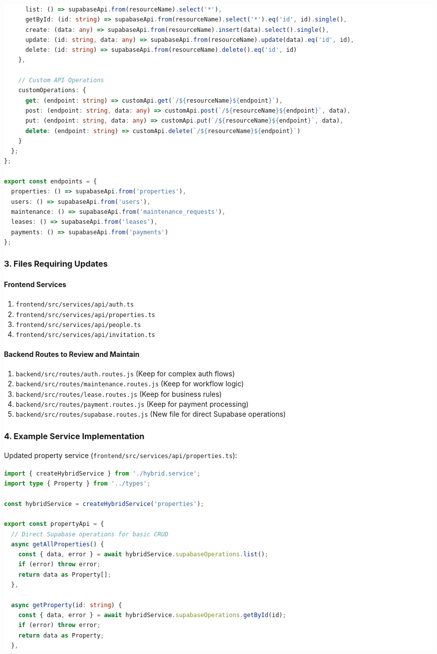 ```typescript
      list: () => supabaseApi.from(resourceName).select('*'),
      getById: (id: string) => supabaseApi.from(resourceName).select('*').eq('id', id).single(),
      create: (data: any) => supabaseApi.from(resourceName).insert(data).select().single(),
      update: (id: string, data: any) => supabaseApi.from(resourceName).update(data).eq('id', id),
      delete: (id: string) => supabaseApi.from(resourceName).delete().eq('id', id)
    },

    // Custom API Operations
    customOperations: {
      get: (endpoint: string) => customApi.get(`/${resourceName}${endpoint}`),
      post: (endpoint: string, data: any) => customApi.post(`/${resourceName}${endpoint}`, data),
      put: (endpoint: string, data: any) => customApi.put(`/${resourceName}${endpoint}`, data),
      delete: (endpoint: string) => customApi.delete(`/${resourceName}${endpoint}`)
    }
  };
};

export const endpoints = {
  properties: () => supabaseApi.from('properties'),
  users: () => supabaseApi.from('users'),
  maintenance: () => supabaseApi.from('maintenance_requests'),
  leases: () => supabaseApi.from('leases'),
  payments: () => supabaseApi.from('payments')
};
```

### 3. Files Requiring Updates

#### Frontend Services
1. `frontend/src/services/api/auth.ts`
2. `frontend/src/services/api/properties.ts`
3. `frontend/src/services/api/people.ts`
4. `frontend/src/services/api/invitation.ts`

#### Backend Routes to Review and Maintain
1. `backend/src/routes/auth.routes.js` (Keep for complex auth flows)
2. `backend/src/routes/maintenance.routes.js` (Keep for workflow logic)
3. `backend/src/routes/lease.routes.js` (Keep for business rules)
4. `backend/src/routes/payment.routes.js` (Keep for payment processing)
5. `backend/src/routes/supabase.routes.js` (New file for direct Supabase operations)

### 4. Example Service Implementation

Updated property service (`frontend/src/services/api/properties.ts`):
```typescript
import { createHybridService } from './hybrid.service';
import type { Property } from '../types';

const hybridService = createHybridService('properties');

export const propertyApi = {
  // Direct Supabase operations for basic CRUD
  async getAllProperties() {
    const { data, error } = await hybridService.supabaseOperations.list();
    if (error) throw error;
    return data as Property[];
  },

  async getProperty(id: string) {
    const { data, error } = await hybridService.supabaseOperations.getById(id);
    if (error) throw error;
    return data as Property;
  },
```